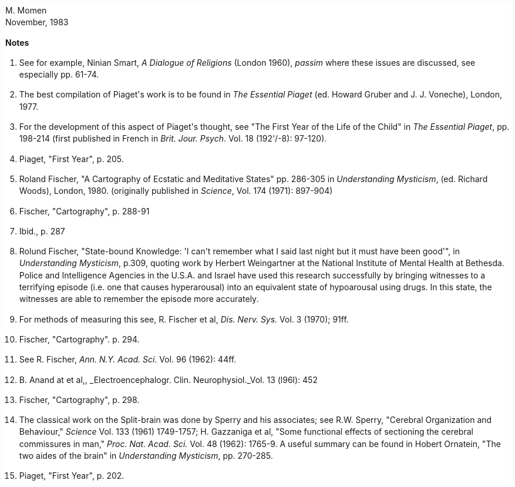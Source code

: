 
M. Momen  
November, 1983

  
**Notes**  

1.  See for example, Ninian Smart, _A Dialogue of Religions_ (London 1960), _passim_ where these issues are discussed, see especially pp. 61-74.  
      
    
2.  The best compilation of Piaget's work is to be found in _The Essential Piaget_ (ed. Howard Gruber and J. J. Voneche), London, 1977.  
      
    
3.  For the development of this aspect of Piaget's thought, see "The First Year of the Life of the Child" in _The Essential Piaget_, pp. 198-214 (first published in French in _Brit. Jour. Psych_. Vol. 18 (192'/-8): 97-120).  
      
    
4.  Piaget, "First Year", p. 205.  
      
    
5.  Roland Fischer, "A Cartography of Ecstatic and Meditative States" pp. 286-305 in _Understanding Mysticism_, (ed. Richard Woods), London, 1980. (originally published in _Science_, Vol. 174 (1971): 897-904)  
      
    
6.  Fischer, "Cartography", p. 288-91  
      
    
7.  Ibid., p. 287  
      
    
8.  Rolund Fischer, "State-bound Knowledge: 'I can't remember what I said last night but it must have been good'", in _Understanding Mysticism_, p.309, quoting work by Herbert Weingartner at the National Institute of Mental Health at Bethesda. Police and Intelligence Agencies in the U.S.A. and Israel have used this research successfully by bringing witnesses to a terrifying episode (i.e. one that causes hyperarousal) into an equivalent state of hypoarousal using drugs. In this state, the witnesses are able to remember the episode more accurately.  
      
    
9.  For methods of measuring this see, R. Fischer et al, _Dis. Nerv. Sys._ Vol. 3 (1970); 91ff.  
      
    
10.  Fischer, "Cartography". p. 294.  
      
    
11.  See R. Fischer, _Ann. N.Y. Acad. Sci_. Vol. 96 (1962): 44ff.  
      
    
12.  B. Anand at et al,, _Electroencephalogr. Clin. Neurophysiol._Vol. 13 (l96l): 452  
      
    
13.  Fischer, "Cartography", p. 298.  
      
    
14.  The classical work on the Split-brain was done by Sperry and his associates; see R.W. Sperry, "Cerebral Organization and Behaviour," _Science_ Vol. 133 (1961) 1749-1757; H. Gazzaniga et al, "Some functional effects of sectioning the cerebral commissures in man," _Proc. Nat. Acad. Sci._ Vol. 48 (1962): 1765-9. A useful summary can be found in Hobert Ornatein, "The two aides of the brain" in _Understanding Mysticism_, pp. 270-285.  
      
    
15.  Piaget, "First Year", p. 202.  
      